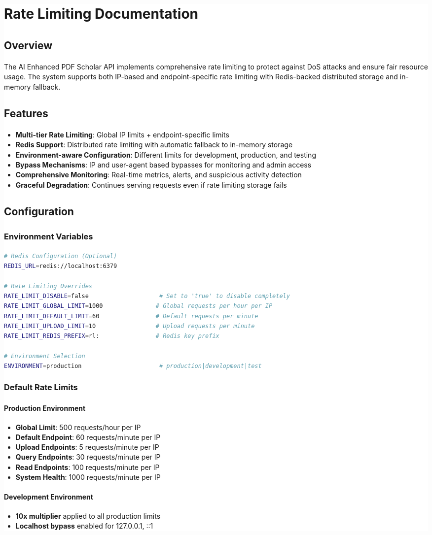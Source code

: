 # Rate Limiting Documentation

## Overview

The AI Enhanced PDF Scholar API implements comprehensive rate limiting to protect against DoS attacks and ensure fair resource usage. The system supports both IP-based and endpoint-specific rate limiting with Redis-backed distributed storage and in-memory fallback.

## Features

- **Multi-tier Rate Limiting**: Global IP limits + endpoint-specific limits
- **Redis Support**: Distributed rate limiting with automatic fallback to in-memory storage
- **Environment-aware Configuration**: Different limits for development, production, and testing
- **Bypass Mechanisms**: IP and user-agent based bypasses for monitoring and admin access
- **Comprehensive Monitoring**: Real-time metrics, alerts, and suspicious activity detection
- **Graceful Degradation**: Continues serving requests even if rate limiting storage fails

## Configuration

### Environment Variables

```bash
# Redis Configuration (Optional)
REDIS_URL=redis://localhost:6379

# Rate Limiting Overrides
RATE_LIMIT_DISABLE=false                    # Set to 'true' to disable completely
RATE_LIMIT_GLOBAL_LIMIT=1000               # Global requests per hour per IP
RATE_LIMIT_DEFAULT_LIMIT=60                # Default requests per minute
RATE_LIMIT_UPLOAD_LIMIT=10                 # Upload requests per minute
RATE_LIMIT_REDIS_PREFIX=rl:                # Redis key prefix

# Environment Selection
ENVIRONMENT=production                      # production|development|test
```

### Default Rate Limits

#### Production Environment
- **Global Limit**: 500 requests/hour per IP
- **Default Endpoint**: 60 requests/minute per IP
- **Upload Endpoints**: 5 requests/minute per IP
- **Query Endpoints**: 30 requests/minute per IP
- **Read Endpoints**: 100 requests/minute per IP
- **System Health**: 1000 requests/minute per IP

#### Development Environment
- **10x multiplier** applied to all production limits
- **Localhost bypass** enabled for 127.0.0.1, ::1
